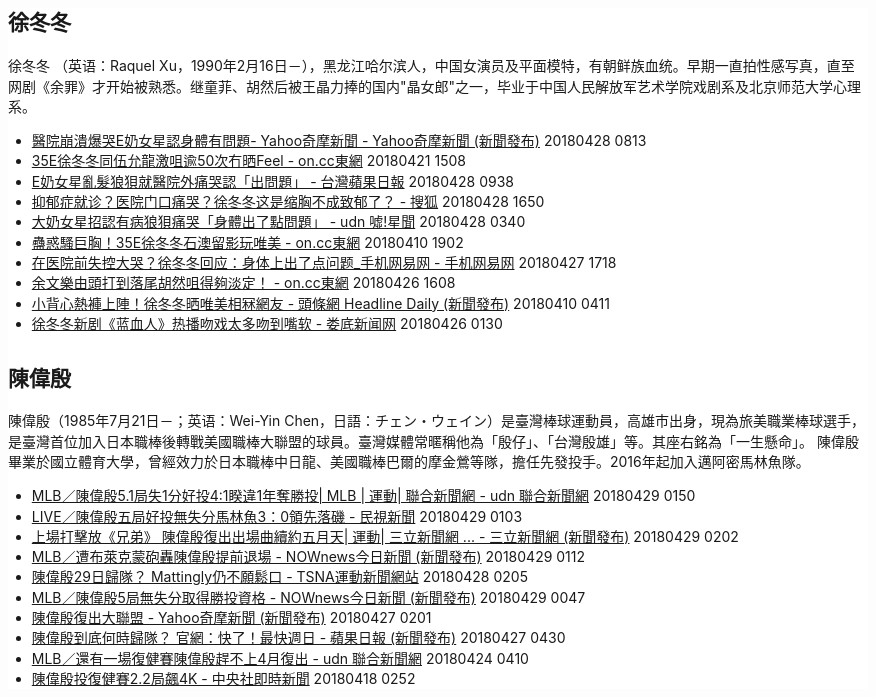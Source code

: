 ## 徐冬冬

徐冬冬 （英语：Raquel Xu，1990年2月16日－），黑龙江哈尔滨人，中国女演员及平面模特，有朝鲜族血统。早期一直拍性感写真，直至网剧《余罪》才开始被熟悉。继童菲、胡然后被王晶力捧的国内"晶女郎"之一，毕业于中国人民解放军艺术学院戏剧系及北京师范大学心理系。
- [醫院崩潰爆哭E奶女星認身體有問題- Yahoo奇摩新聞 - Yahoo奇摩新聞 (新聞發布)](https://tw.news.yahoo.com/%E9%86%AB%E9%99%A2%E5%B4%A9%E6%BD%B0%E7%88%86%E5%93%AD-e%E5%A5%B6%E5%A5%B3%E6%98%9F%E8%AA%8D%E8%BA%AB%E9%AB%94%E6%9C%89%E5%95%8F%E9%A1%8C-080934941.html "醫院崩潰爆哭E奶女星認身體有問題- Yahoo奇摩新聞 - Yahoo奇摩新聞 (新聞發布)") 20180428 0813
- [35E徐冬冬同伍允龍激咀逾50次冇晒Feel - on.cc東網](http://hk.on.cc/hk/bkn/cnt/entertainment/20180421/bkn-20180421230055392-0421_00862_001.html "35E徐冬冬同伍允龍激咀逾50次冇晒Feel - on.cc東網") 20180421 1508
- [E奶女星亂髮狼狽就醫院外痛哭認「出問題」 - 台灣蘋果日報](https://tw.news.appledaily.com/new/realtime/20180428/1343465/ "E奶女星亂髮狼狽就醫院外痛哭認「出問題」 - 台灣蘋果日報") 20180428 0938
- [抑郁症就诊？医院门口痛哭？徐冬冬这是缩胸不成致郁了？ - 搜狐](http://www.sohu.com/a/229867635_599354 "抑郁症就诊？医院门口痛哭？徐冬冬这是缩胸不成致郁了？ - 搜狐") 20180428 1650
- [大奶女星招認有病狼狽痛哭「身體出了點問題」 - udn 噓!星聞](http://stars.udn.com/star/story/10091/3112475 "大奶女星招認有病狼狽痛哭「身體出了點問題」 - udn 噓!星聞") 20180428 0340
- [蠱惑騷巨胸！35E徐冬冬石澳留影玩唯美 - on.cc東網](http://hk.on.cc/hk/bkn/cnt/entertainment/20180410/bkn-20180410050941988-0410_00862_001.html "蠱惑騷巨胸！35E徐冬冬石澳留影玩唯美 - on.cc東網") 20180410 1902
- [在医院前失控大哭？徐冬冬回应：身体上出了点问题_手机网易网 - 手机网易网](https://3g.163.com/ent/article/DGEC9AJI00038FO9.html "在医院前失控大哭？徐冬冬回应：身体上出了点问题_手机网易网 - 手机网易网") 20180427 1718
- [余文樂由頭打到落尾胡然咀得夠淡定！ - on.cc東網](http://hk.on.cc/hk/bkn/cnt/entertainment/20180427/bkn-20180427000126703-0427_00862_001.html "余文樂由頭打到落尾胡然咀得夠淡定！ - on.cc東網") 20180426 1608
- [小背心熱褲上陣！徐冬冬晒唯美相冧網友 - 頭條網 Headline Daily (新聞發布)](http://hd.stheadline.com/news/realtime/ent/1186314/ "小背心熱褲上陣！徐冬冬晒唯美相冧網友 - 頭條網 Headline Daily (新聞發布)") 20180410 0411
- [徐冬冬新剧《蓝血人》热播吻戏太多吻到嘴软 - 娄底新闻网](http://news.ldnews.cn/zhnews/entertion/201804/563457.shtml "徐冬冬新剧《蓝血人》热播吻戏太多吻到嘴软 - 娄底新闻网") 20180426 0130

## 陳偉殷

陳偉殷（1985年7月21日－；英语：Wei-Yin Chen，日語：チェン・ウェイン）是臺灣棒球運動員，高雄市出身，現為旅美職業棒球選手，是臺灣首位加入日本職棒後轉戰美國職棒大聯盟的球員。臺灣媒體常暱稱他為「殷仔」、「台灣殷雄」等。其座右銘為「一生懸命」。
陳偉殷畢業於國立體育大學，曾經效力於日本職棒中日龍、美國職棒巴爾的摩金鶯等隊，擔任先發投手。2016年起加入邁阿密馬林魚隊。
- [MLB／陳偉殷5.1局失1分好投4:1睽違1年奪勝投| MLB | 運動| 聯合新聞網 - udn 聯合新聞網](https://udn.com/news/story/6999/3112924 "MLB／陳偉殷5.1局失1分好投4:1睽違1年奪勝投| MLB | 運動| 聯合新聞網 - udn 聯合新聞網") 20180429 0150
- [LIVE／陳偉殷五局好投無失分馬林魚3：0領先落磯 - 民視新聞](https://news.ftv.com.tw/news/detail/2018429W0001 "LIVE／陳偉殷五局好投無失分馬林魚3：0領先落磯 - 民視新聞") 20180429 0103
- [上場打擊放《兄弟》 陳偉殷復出出場曲續約五月天| 運動| 三立新聞網 ... - 三立新聞網 (新聞發布)](http://www.setn.com/News.aspx?NewsID=373907 "上場打擊放《兄弟》 陳偉殷復出出場曲續約五月天| 運動| 三立新聞網 ... - 三立新聞網 (新聞發布)") 20180429 0202
- [MLB／遭布萊克蒙砲轟陳偉殷提前退場 - NOWnews今日新聞 (新聞發布)](https://m.nownews.com/news/2744492 "MLB／遭布萊克蒙砲轟陳偉殷提前退場 - NOWnews今日新聞 (新聞發布)") 20180429 0112
- [陳偉殷29日歸隊？ Mattingly仍不願鬆口 - TSNA運動新聞網站](http://www.tsna.com.tw/tw/news/show.php?num=18897&c=1 "陳偉殷29日歸隊？ Mattingly仍不願鬆口 - TSNA運動新聞網站") 20180428 0205
- [MLB／陳偉殷5局無失分取得勝投資格 - NOWnews今日新聞 (新聞發布)](https://m.nownews.com/news/2744490 "MLB／陳偉殷5局無失分取得勝投資格 - NOWnews今日新聞 (新聞發布)") 20180429 0047
- [陳偉殷復出大聯盟 - Yahoo奇摩新聞 (新聞發布)](https://tw.news.yahoo.com/topic/Weiyinchen/ "陳偉殷復出大聯盟 - Yahoo奇摩新聞 (新聞發布)") 20180427 0201
- [陳偉殷到底何時歸隊？ 官網：快了！最快週日 - 蘋果日報 (新聞發布)](https://tw.sports.appledaily.com/realtime/20180427/1342454/ "陳偉殷到底何時歸隊？ 官網：快了！最快週日 - 蘋果日報 (新聞發布)") 20180427 0430
- [MLB／還有一場復健賽陳偉殷趕不上4月復出 - udn 聯合新聞網](https://udn.com/news/story/6999/3104218 "MLB／還有一場復健賽陳偉殷趕不上4月復出 - udn 聯合新聞網") 20180424 0410
- [陳偉殷投復健賽2.2局飆4K - 中央社即時新聞](http://www.cna.com.tw/news/aspt/201804180067-1.aspx "陳偉殷投復健賽2.2局飆4K - 中央社即時新聞") 20180418 0252
